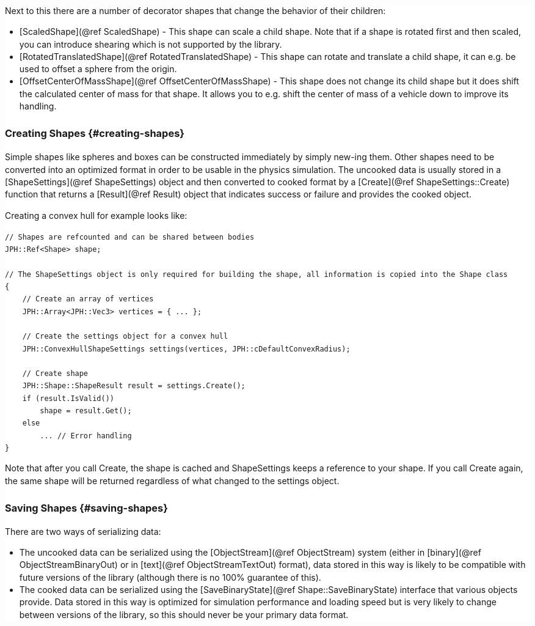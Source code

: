Next to this there are a number of decorator shapes that change the behavior of their children:

* [ScaledShape](@ref ScaledShape) - This shape can scale a child shape. Note that if a shape is rotated first and then scaled, you can introduce shearing which is not supported by the library.
* [RotatedTranslatedShape](@ref RotatedTranslatedShape) - This shape can rotate and translate a child shape, it can e.g. be used to offset a sphere from the origin.
* [OffsetCenterOfMassShape](@ref OffsetCenterOfMassShape) - This shape does not change its child shape but it does shift the calculated center of mass for that shape. It allows you to e.g. shift the center of mass of a vehicle down to improve its handling.

### Creating Shapes {#creating-shapes}

Simple shapes like spheres and boxes can be constructed immediately by simply new-ing them. Other shapes need to be converted into an optimized format in order to be usable in the physics simulation. The uncooked data is usually stored in a [ShapeSettings](@ref ShapeSettings) object and then converted to cooked format by a [Create](@ref ShapeSettings::Create) function that returns a [Result](@ref Result) object that indicates success or failure and provides the cooked object.

Creating a convex hull for example looks like:

	// Shapes are refcounted and can be shared between bodies
	JPH::Ref<Shape> shape;

	// The ShapeSettings object is only required for building the shape, all information is copied into the Shape class
	{
		// Create an array of vertices
		JPH::Array<JPH::Vec3> vertices = { ... };

		// Create the settings object for a convex hull
		JPH::ConvexHullShapeSettings settings(vertices, JPH::cDefaultConvexRadius);

		// Create shape
		JPH::Shape::ShapeResult result = settings.Create();
		if (result.IsValid())
			shape = result.Get();
		else
			... // Error handling
	}

Note that after you call Create, the shape is cached and ShapeSettings keeps a reference to your shape. If you call Create again, the same shape will be returned regardless of what changed to the settings object.

### Saving Shapes {#saving-shapes}

There are two ways of serializing data:

* The uncooked data can be serialized using the [ObjectStream](@ref ObjectStream) system (either in [binary](@ref ObjectStreamBinaryOut) or in [text](@ref ObjectStreamTextOut) format), data stored in this way is likely to be compatible with future versions of the library (although there is no 100% guarantee of this).
* The cooked data can be serialized using the [SaveBinaryState](@ref Shape::SaveBinaryState) interface that various objects provide. Data stored in this way is optimized for simulation performance and loading speed but is very likely to change between versions of the library, so this should never be your primary data format.
